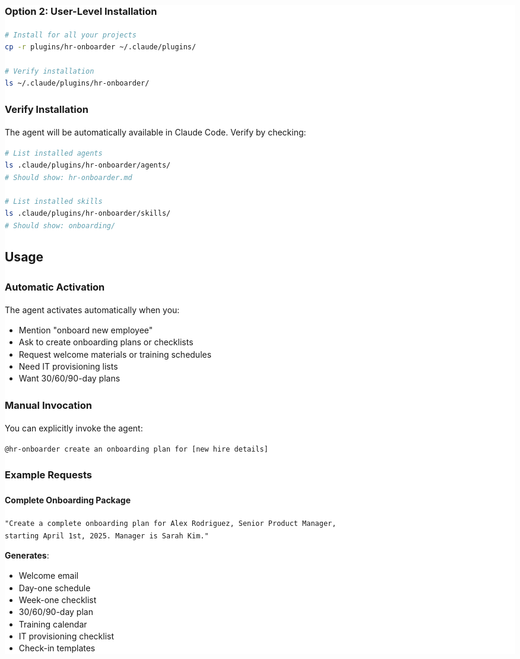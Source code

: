 ### Option 2: User-Level Installation

```bash
# Install for all your projects
cp -r plugins/hr-onboarder ~/.claude/plugins/

# Verify installation
ls ~/.claude/plugins/hr-onboarder/
```

### Verify Installation

The agent will be automatically available in Claude Code. Verify by checking:

```bash
# List installed agents
ls .claude/plugins/hr-onboarder/agents/
# Should show: hr-onboarder.md

# List installed skills
ls .claude/plugins/hr-onboarder/skills/
# Should show: onboarding/
```

## Usage

### Automatic Activation

The agent activates automatically when you:
- Mention "onboard new employee"
- Ask to create onboarding plans or checklists
- Request welcome materials or training schedules
- Need IT provisioning lists
- Want 30/60/90-day plans

### Manual Invocation

You can explicitly invoke the agent:

```
@hr-onboarder create an onboarding plan for [new hire details]
```

### Example Requests

#### Complete Onboarding Package

```
"Create a complete onboarding plan for Alex Rodriguez, Senior Product Manager,
starting April 1st, 2025. Manager is Sarah Kim."
```

**Generates**:
- Welcome email
- Day-one schedule
- Week-one checklist
- 30/60/90-day plan
- Training calendar
- IT provisioning checklist
- Check-in templates
